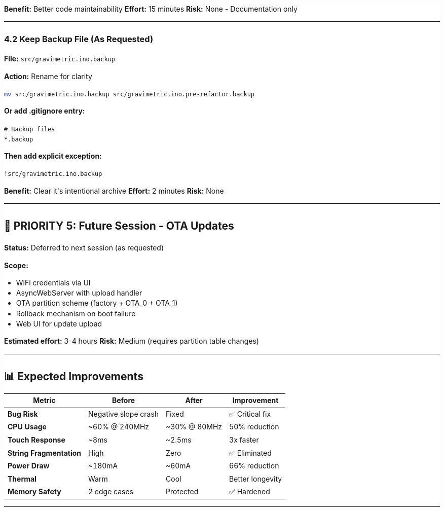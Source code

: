 **Benefit:** Better code maintainability
**Effort:** 15 minutes
**Risk:** None - Documentation only

---

### 4.2 **Keep Backup File** (As Requested)

**File:** `src/gravimetric.ino.backup`

**Action:** Rename for clarity
```bash
mv src/gravimetric.ino.backup src/gravimetric.ino.pre-refactor.backup
```

**Or add .gitignore entry:**
```
# Backup files
*.backup
```

**Then add explicit exception:**
```
!src/gravimetric.ino.backup
```

**Benefit:** Clear it's intentional archive
**Effort:** 2 minutes
**Risk:** None

---

## 🔮 PRIORITY 5: Future Session - OTA Updates

**Status:** Deferred to next session (as requested)

**Scope:**
- WiFi credentials via UI
- AsyncWebServer with upload handler
- OTA partition scheme (factory + OTA_0 + OTA_1)
- Rollback mechanism on boot failure
- Web UI for update upload

**Estimated effort:** 3-4 hours
**Risk:** Medium (requires partition table changes)

---

## 📊 Expected Improvements

| Metric | Before | After | Improvement |
|--------|--------|-------|-------------|
| **Bug Risk** | Negative slope crash | Fixed | ✅ Critical fix |
| **CPU Usage** | ~60% @ 240MHz | ~30% @ 80MHz | 50% reduction |
| **Touch Response** | ~8ms | ~2.5ms | 3x faster |
| **String Fragmentation** | High | Zero | ✅ Eliminated |
| **Power Draw** | ~180mA | ~60mA | 66% reduction |
| **Thermal** | Warm | Cool | Better longevity |
| **Memory Safety** | 2 edge cases | Protected | ✅ Hardened |

---